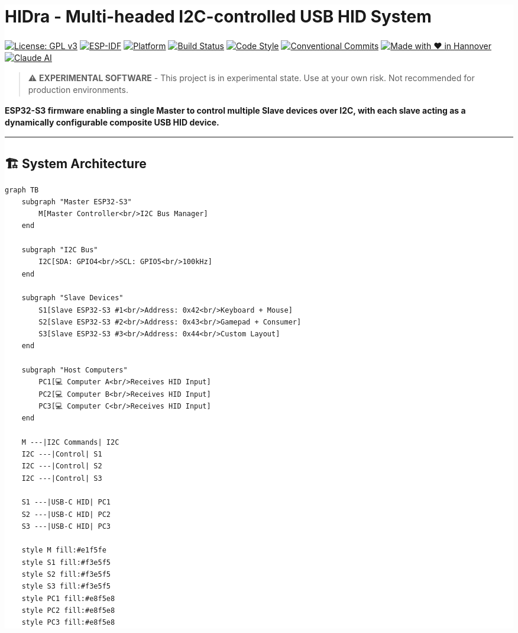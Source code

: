 # HIDra - Multi-headed I2C-controlled USB HID System

[![License: GPL v3](https://img.shields.io/badge/License-GPLv3-blue.svg)](https://www.gnu.org/licenses/gpl-3.0)
[![ESP-IDF](https://img.shields.io/badge/ESP--IDF-v5.5-red.svg)](https://github.com/espressif/esp-idf)
[![Platform](https://img.shields.io/badge/Platform-ESP32--S3-green.svg)](https://www.espressif.com/en/products/socs/esp32-s3)
[![Build Status](https://img.shields.io/badge/Build-Passing-brightgreen.svg)](#building)
[![Code Style](https://img.shields.io/badge/Code%20Style-clang--format-blue.svg)](#code-quality)
[![Conventional Commits](https://img.shields.io/badge/Conventional%20Commits-1.0.0-yellow.svg)](https://conventionalcommits.org)
[![Made with ❤️ in Hannover](https://img.shields.io/badge/Made%20with%20❤️%20in-Hannover-green.svg)](https://hannover.de)
[![Claude AI](https://img.shields.io/badge/Built%20with-Claude%20AI-orange.svg)](https://claude.ai)

> ⚠️ **EXPERIMENTAL SOFTWARE** - This project is in experimental state. Use at your own risk. Not recommended for production environments.

**ESP32-S3 firmware enabling a single Master to control multiple Slave devices over I2C, with each slave acting as a dynamically configurable composite USB HID device.**

---

## 🏗️ System Architecture

```mermaid
graph TB
    subgraph "Master ESP32-S3"
        M[Master Controller<br/>I2C Bus Manager]
    end
    
    subgraph "I2C Bus"
        I2C[SDA: GPIO4<br/>SCL: GPIO5<br/>100kHz]
    end
    
    subgraph "Slave Devices"
        S1[Slave ESP32-S3 #1<br/>Address: 0x42<br/>Keyboard + Mouse]
        S2[Slave ESP32-S3 #2<br/>Address: 0x43<br/>Gamepad + Consumer]
        S3[Slave ESP32-S3 #3<br/>Address: 0x44<br/>Custom Layout]
    end
    
    subgraph "Host Computers"
        PC1[💻 Computer A<br/>Receives HID Input]
        PC2[💻 Computer B<br/>Receives HID Input]
        PC3[💻 Computer C<br/>Receives HID Input]
    end
    
    M ---|I2C Commands| I2C
    I2C ---|Control| S1
    I2C ---|Control| S2
    I2C ---|Control| S3
    
    S1 ---|USB-C HID| PC1
    S2 ---|USB-C HID| PC2
    S3 ---|USB-C HID| PC3
    
    style M fill:#e1f5fe
    style S1 fill:#f3e5f5
    style S2 fill:#f3e5f5
    style S3 fill:#f3e5f5
    style PC1 fill:#e8f5e8
    style PC2 fill:#e8f5e8
    style PC3 fill:#e8f5e8
```